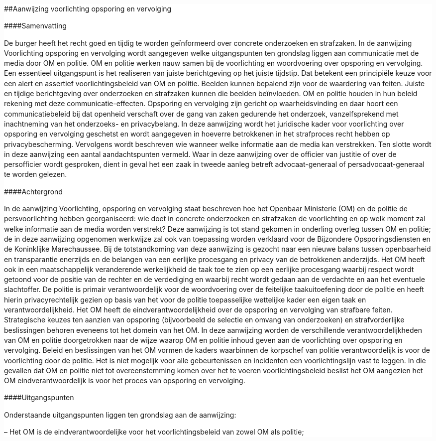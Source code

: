<meta http-equiv='Content-Type' content='text/html; charset=utf-8' />

##Aanwijzing voorlichting opsporing en vervolging

####Samenvatting

De burger heeft het recht goed en tijdig te worden geïnformeerd over concrete onderzoeken en strafzaken. In de aanwijzing Voorlichting opsporing en vervolging wordt aangegeven welke uitgangspunten ten grondslag liggen aan communicatie met de media door OM en politie. OM en politie werken nauw samen bij de voorlichting en woordvoering over opsporing en vervolging. Een essentieel uitgangspunt is het realiseren van juiste berichtgeving op het juiste tijdstip. Dat betekent een principiële keuze voor een alert en assertief voorlichtingsbeleid van OM en politie. Beelden kunnen bepalend zijn voor de waardering van feiten. Juiste en tijdige berichtgeving over onderzoeken en strafzaken kunnen die beelden beïnvloeden. OM en politie houden in hun beleid rekening met deze communicatie-effecten. Opsporing en vervolging zijn gericht op waarheidsvinding en daar hoort een communicatiebeleid bij dat openheid verschaft over de gang van zaken gedurende het onderzoek, vanzelfsprekend met inachtneming van het onderzoeks- en privacybelang. In deze aanwijzing wordt het juridische kader voor voorlichting over opsporing en vervolging geschetst en wordt aangegeven in hoeverre betrokkenen in het strafproces recht hebben op privacybescherming. Vervolgens wordt beschreven wie wanneer welke informatie aan de media kan verstrekken. Ten slotte wordt in deze aanwijzing een aantal aandachtspunten vermeld. Waar in deze aanwijzing over de officier van justitie of over de persofficier wordt gesproken, dient in geval het een zaak in tweede aanleg betreft advocaat-generaal of persadvocaat-generaal te worden gelezen.    

####Achtergrond

In de aanwijzing Voorlichting, opsporing en vervolging staat beschreven hoe het Openbaar Ministerie (OM) en de politie de persvoorlichting hebben georganiseerd: wie doet in concrete onderzoeken en strafzaken de voorlichting en op welk moment zal welke informatie aan de media worden verstrekt? Deze aanwijzing is tot stand gekomen in onderling overleg tussen OM en politie; de in deze aanwijzing opgenomen werkwijze zal ook van toepassing worden verklaard voor de Bijzondere Opsporingsdiensten en de Koninklijke Marechaussee. Bij de totstandkoming van deze aanwijzing is gezocht naar een nieuwe balans tussen openbaarheid en transparantie enerzijds en de belangen van een eerlijke procesgang en privacy van de betrokkenen anderzijds. Het OM heeft ook in een maatschappelijk veranderende werkelijkheid de taak toe te zien op een eerlijke procesgang waarbij respect wordt getoond voor de positie van de rechter en de verdediging en waarbij recht wordt gedaan aan de verdachte en aan het eventuele slachtoffer. De politie is primair verantwoordelijk voor de woordvoering over de feitelijke taakuitoefening door de politie en heeft hierin privacyrechtelijk gezien op basis van het voor de politie toepasselijke wettelijke kader een eigen taak en verantwoordelijkheid. Het OM heeft de eindverantwoordelijkheid over de opsporing en vervolging van strafbare feiten. Strategische keuzes ten aanzien van opsporing (bijvoorbeeld de selectie en omvang van onderzoeken) en strafvorderlijke beslissingen behoren eveneens tot het domein van het OM. In deze aanwijzing worden de verschillende verantwoordelijkheden van OM en politie doorgetrokken naar de wijze waarop OM en politie inhoud geven aan de voorlichting over opsporing en vervolging. Beleid en beslissingen van het OM vormen de kaders waarbinnen de korpschef van politie verantwoordelijk is voor de voorlichting door de politie. Het is niet mogelijk voor alle gebeurtenissen en incidenten een voorlichtingslijn vast te leggen. In die gevallen dat OM en politie niet tot overeenstemming komen over het te voeren voorlichtingsbeleid beslist het OM aangezien het OM eindverantwoordelijk is voor het proces van opsporing en vervolging.    

####Uitgangspunten

Onderstaande uitgangspunten liggen ten grondslag aan de aanwijzing: 

– Het OM is de eindverantwoordelijke voor het voorlichtingsbeleid van zowel OM als politie;  
